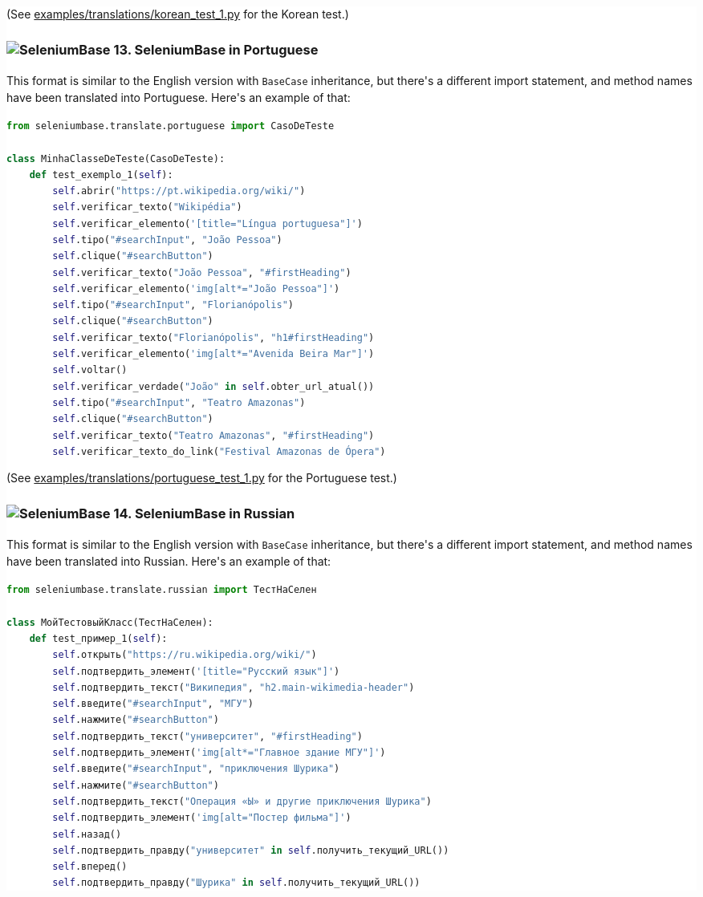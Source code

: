 (See <a href="https://github.com/seleniumbase/SeleniumBase/blob/master/examples/translations/korean_test_1.py">examples/translations/korean_test_1.py</a> for the Korean test.)

<h3><img src="https://seleniumbase.io/img/green_logo.png" title="SeleniumBase" width="32" /> 13. SeleniumBase in Portuguese</h3>

This format is similar to the English version with <code>BaseCase</code> inheritance, but there's a different import statement, and method names have been translated into Portuguese. Here's an example of that:

```python
from seleniumbase.translate.portuguese import CasoDeTeste

class MinhaClasseDeTeste(CasoDeTeste):
    def test_exemplo_1(self):
        self.abrir("https://pt.wikipedia.org/wiki/")
        self.verificar_texto("Wikipédia")
        self.verificar_elemento('[title="Língua portuguesa"]')
        self.tipo("#searchInput", "João Pessoa")
        self.clique("#searchButton")
        self.verificar_texto("João Pessoa", "#firstHeading")
        self.verificar_elemento('img[alt*="João Pessoa"]')
        self.tipo("#searchInput", "Florianópolis")
        self.clique("#searchButton")
        self.verificar_texto("Florianópolis", "h1#firstHeading")
        self.verificar_elemento('img[alt*="Avenida Beira Mar"]')
        self.voltar()
        self.verificar_verdade("João" in self.obter_url_atual())
        self.tipo("#searchInput", "Teatro Amazonas")
        self.clique("#searchButton")
        self.verificar_texto("Teatro Amazonas", "#firstHeading")
        self.verificar_texto_do_link("Festival Amazonas de Ópera")
```

(See <a href="https://github.com/seleniumbase/SeleniumBase/blob/master/examples/translations/portuguese_test_1.py">examples/translations/portuguese_test_1.py</a> for the Portuguese test.)

<h3><img src="https://seleniumbase.io/img/green_logo.png" title="SeleniumBase" width="32" /> 14. SeleniumBase in Russian</h3>

This format is similar to the English version with <code>BaseCase</code> inheritance, but there's a different import statement, and method names have been translated into Russian. Here's an example of that:

```python
from seleniumbase.translate.russian import ТестНаСелен

class МойТестовыйКласс(ТестНаСелен):
    def test_пример_1(self):
        self.открыть("https://ru.wikipedia.org/wiki/")
        self.подтвердить_элемент('[title="Русский язык"]')
        self.подтвердить_текст("Википедия", "h2.main-wikimedia-header")
        self.введите("#searchInput", "МГУ")
        self.нажмите("#searchButton")
        self.подтвердить_текст("университет", "#firstHeading")
        self.подтвердить_элемент('img[alt*="Главное здание МГУ"]')
        self.введите("#searchInput", "приключения Шурика")
        self.нажмите("#searchButton")
        self.подтвердить_текст("Операция «Ы» и другие приключения Шурика")
        self.подтвердить_элемент('img[alt="Постер фильма"]')
        self.назад()
        self.подтвердить_правду("университет" in self.получить_текущий_URL())
        self.вперед()
        self.подтвердить_правду("Шурика" in self.получить_текущий_URL())
```
